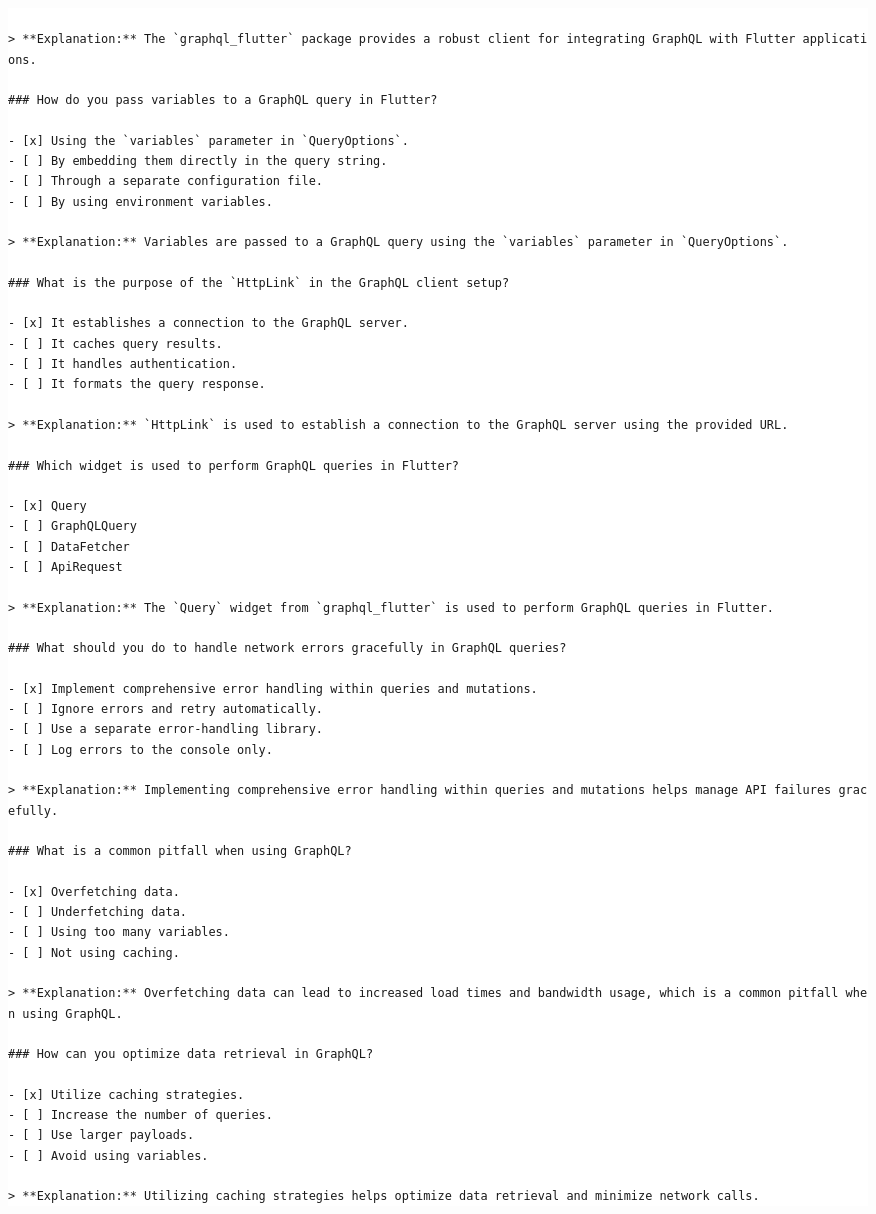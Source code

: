 ```

> **Explanation:** The `graphql_flutter` package provides a robust client for integrating GraphQL with Flutter applications.

### How do you pass variables to a GraphQL query in Flutter?

- [x] Using the `variables` parameter in `QueryOptions`.
- [ ] By embedding them directly in the query string.
- [ ] Through a separate configuration file.
- [ ] By using environment variables.

> **Explanation:** Variables are passed to a GraphQL query using the `variables` parameter in `QueryOptions`.

### What is the purpose of the `HttpLink` in the GraphQL client setup?

- [x] It establishes a connection to the GraphQL server.
- [ ] It caches query results.
- [ ] It handles authentication.
- [ ] It formats the query response.

> **Explanation:** `HttpLink` is used to establish a connection to the GraphQL server using the provided URL.

### Which widget is used to perform GraphQL queries in Flutter?

- [x] Query
- [ ] GraphQLQuery
- [ ] DataFetcher
- [ ] ApiRequest

> **Explanation:** The `Query` widget from `graphql_flutter` is used to perform GraphQL queries in Flutter.

### What should you do to handle network errors gracefully in GraphQL queries?

- [x] Implement comprehensive error handling within queries and mutations.
- [ ] Ignore errors and retry automatically.
- [ ] Use a separate error-handling library.
- [ ] Log errors to the console only.

> **Explanation:** Implementing comprehensive error handling within queries and mutations helps manage API failures gracefully.

### What is a common pitfall when using GraphQL?

- [x] Overfetching data.
- [ ] Underfetching data.
- [ ] Using too many variables.
- [ ] Not using caching.

> **Explanation:** Overfetching data can lead to increased load times and bandwidth usage, which is a common pitfall when using GraphQL.

### How can you optimize data retrieval in GraphQL?

- [x] Utilize caching strategies.
- [ ] Increase the number of queries.
- [ ] Use larger payloads.
- [ ] Avoid using variables.

> **Explanation:** Utilizing caching strategies helps optimize data retrieval and minimize network calls.
```